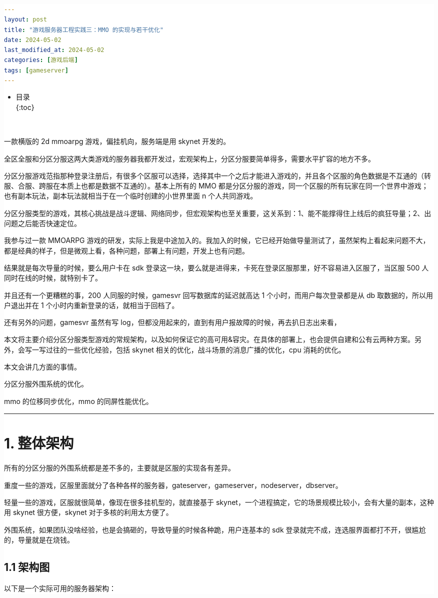 ```yaml
---
layout: post
title: "游戏服务器工程实践三：MMO 的实现与若干优化"
date: 2024-05-02
last_modified_at: 2024-05-02
categories: [游戏后端]
tags: [gameserver]
---
```


* 目录  
{:toc}
<br/>

一款横版的 2d mmoarpg 游戏，偏挂机向，服务端是用 skynet 开发的。   


全区全服和分区分服这两大类游戏的服务器我都开发过，宏观架构上，分区分服要简单得多，需要水平扩容的地方不多。   

分区分服游戏范指那种登录注册后，有很多个区服可以选择，选择其中一个之后才能进入游戏的，并且各个区服的角色数据是不互通的（转服、合服、跨服在本质上也都是数据不互通的）。基本上所有的 MMO 都是分区分服的游戏，同一个区服的所有玩家在同一个世界中游戏；也有副本玩法，副本玩法就相当于在一个临时创建的小世界里面 n 个人共同游戏。   

分区分服类型的游戏，其核心挑战是战斗逻辑、网络同步，但宏观架构也至关重要，这关系到：1、能不能撑得住上线后的疯狂导量；2、出问题之后能否快速定位。  

我参与过一款 MMOARPG 游戏的研发，实际上我是中途加入的。我加入的时候，它已经开始做导量测试了，虽然架构上看起来问题不大，都是经典的样子，但是微观上看，各种问题，部署上有问题，开发上也有问题。  

结果就是每次导量的时候，要么用户卡在 sdk 登录这一块，要么就是进得来，卡死在登录区服那里，好不容易进入区服了，当区服 500 人同时在线的时候，就特别卡了。  

并且还有一个更糟糕的事，200 人同服的时候，gamesvr 回写数据库的延迟就高达 1 个小时，而用户每次登录都是从 db 取数据的，所以用户退出并在 1 个小时内重新登录的话，就相当于回档了。  

还有另外的问题，gamesvr 虽然有写 log，但都没用起来的，直到有用户报故障的时候，再去扒日志出来看，

本文将主要介绍分区分服类型游戏的常规架构，以及如何保证它的高可用&容灾。在具体的部署上，也会提供自建和公有云两种方案。另外，会写一写过往的一些优化经验，包括 skynet 相关的优化，战斗场景的消息广播的优化，cpu 消耗的优化。  


本文会讲几方面的事情。  

分区分服外围系统的优化。  

mmo 的位移同步优化，mmo 的同屏性能优化。  


---

# 1. 整体架构

所有的分区分服的外围系统都是差不多的，主要就是区服的实现各有差异。   

重度一些的游戏，区服里面就分了各种各样的服务器，gateserver，gameserver，nodeserver，dbserver。   

轻量一些的游戏，区服就很简单，像现在很多挂机型的，就直接基于 skynet，一个进程搞定，它的场景规模比较小，会有大量的副本，这种用 skynet 很方便，skynet 对于多核的利用太方便了。   

外围系统，如果团队没啥经验，也是会搞砸的，导致导量的时候各种跪，用户连基本的 sdk 登录就完不成，连选服界面都打不开，很尴尬的，导量就是在烧钱。  

## 1.1 架构图

以下是一个实际可用的服务器架构：      
